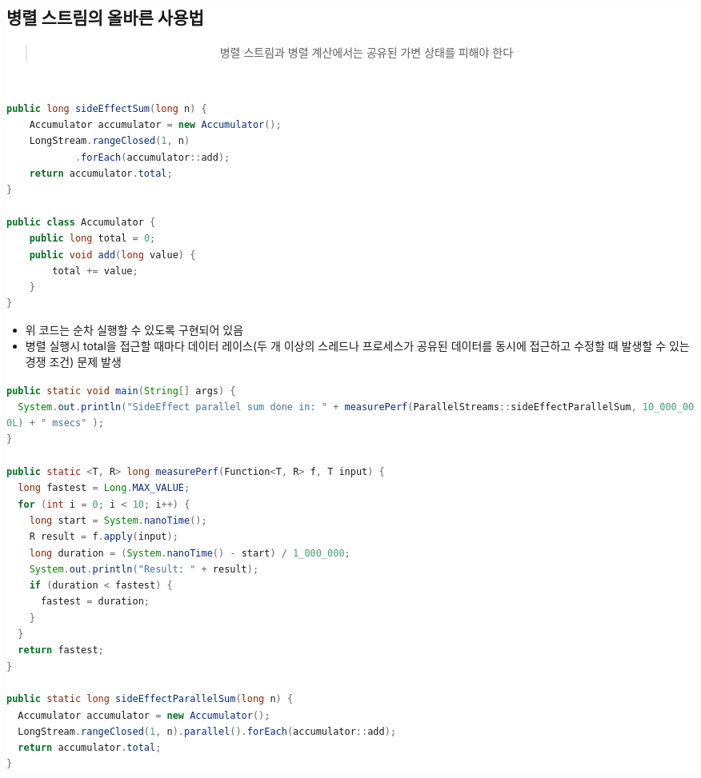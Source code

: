 ## 병렬 스트림의 올바른 사용법

<div align="center">

> 병렬 스트림과 병렬 계산에서는 공유된 가변 상태를 피해야 한다

</div>

<br />

```java
public long sideEffectSum(long n) {
    Accumulator accumulator = new Accumulator();
    LongStream.rangeClosed(1, n)
            .forEach(accumulator::add);
    return accumulator.total;
}

public class Accumulator {
    public long total = 0;
    public void add(long value) {
        total += value;
    }
}
```

- 위 코드는 순차 실행할 수 있도록 구현되어 있음
- 병렬 실행시 total을 접근할 때마다 데이터 레이스(두 개 이상의 스레드나 프로세스가 공유된 데이터를 동시에 접근하고 수정할 때 발생할 수 있는 경쟁 조건) 문제 발생

```java
public static void main(String[] args) {
  System.out.println("SideEffect parallel sum done in: " + measurePerf(ParallelStreams::sideEffectParallelSum, 10_000_000L) + " msecs" );
}

public static <T, R> long measurePerf(Function<T, R> f, T input) {
  long fastest = Long.MAX_VALUE;
  for (int i = 0; i < 10; i++) {
    long start = System.nanoTime();
    R result = f.apply(input);
    long duration = (System.nanoTime() - start) / 1_000_000;
    System.out.println("Result: " + result);
    if (duration < fastest) {
      fastest = duration;
    }
  }
  return fastest;
}

public static long sideEffectParallelSum(long n) {
  Accumulator accumulator = new Accumulator();
  LongStream.rangeClosed(1, n).parallel().forEach(accumulator::add);
  return accumulator.total;
}
```
